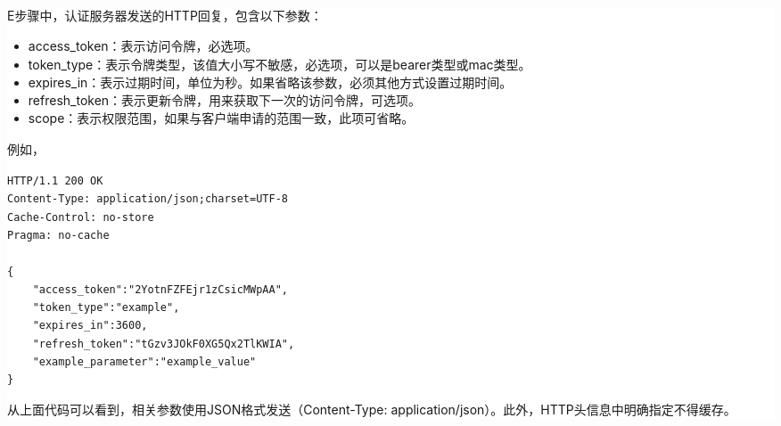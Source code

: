 E步骤中，认证服务器发送的HTTP回复，包含以下参数：

- access_token：表示访问令牌，必选项。
- token_type：表示令牌类型，该值大小写不敏感，必选项，可以是bearer类型或mac类型。
- expires_in：表示过期时间，单位为秒。如果省略该参数，必须其他方式设置过期时间。
- refresh_token：表示更新令牌，用来获取下一次的访问令牌，可选项。
- scope：表示权限范围，如果与客户端申请的范围一致，此项可省略。

例如，

```http
HTTP/1.1 200 OK
Content-Type: application/json;charset=UTF-8
Cache-Control: no-store
Pragma: no-cache

{
	"access_token":"2YotnFZFEjr1zCsicMWpAA",
	"token_type":"example",
	"expires_in":3600,
	"refresh_token":"tGzv3JOkF0XG5Qx2TlKWIA",
	"example_parameter":"example_value"
}
```

从上面代码可以看到，相关参数使用JSON格式发送（Content-Type: application/json）。此外，HTTP头信息中明确指定不得缓存。
